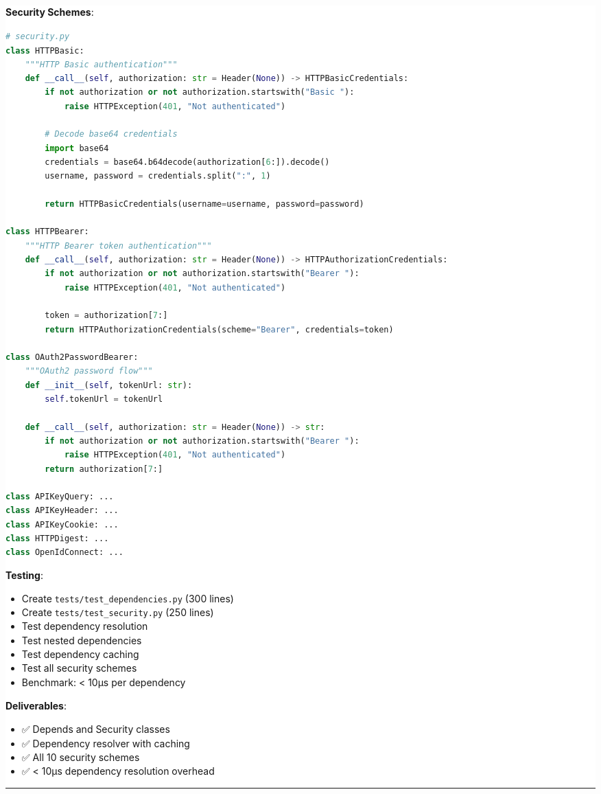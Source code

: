 **Security Schemes**:
```python
# security.py
class HTTPBasic:
    """HTTP Basic authentication"""
    def __call__(self, authorization: str = Header(None)) -> HTTPBasicCredentials:
        if not authorization or not authorization.startswith("Basic "):
            raise HTTPException(401, "Not authenticated")
        
        # Decode base64 credentials
        import base64
        credentials = base64.b64decode(authorization[6:]).decode()
        username, password = credentials.split(":", 1)
        
        return HTTPBasicCredentials(username=username, password=password)

class HTTPBearer:
    """HTTP Bearer token authentication"""
    def __call__(self, authorization: str = Header(None)) -> HTTPAuthorizationCredentials:
        if not authorization or not authorization.startswith("Bearer "):
            raise HTTPException(401, "Not authenticated")
        
        token = authorization[7:]
        return HTTPAuthorizationCredentials(scheme="Bearer", credentials=token)

class OAuth2PasswordBearer:
    """OAuth2 password flow"""
    def __init__(self, tokenUrl: str):
        self.tokenUrl = tokenUrl
    
    def __call__(self, authorization: str = Header(None)) -> str:
        if not authorization or not authorization.startswith("Bearer "):
            raise HTTPException(401, "Not authenticated")
        return authorization[7:]

class APIKeyQuery: ...
class APIKeyHeader: ...
class APIKeyCookie: ...
class HTTPDigest: ...
class OpenIdConnect: ...
```

**Testing**:
- Create `tests/test_dependencies.py` (300 lines)
- Create `tests/test_security.py` (250 lines)
- Test dependency resolution
- Test nested dependencies
- Test dependency caching
- Test all security schemes
- Benchmark: < 10μs per dependency

**Deliverables**:
- ✅ Depends and Security classes
- ✅ Dependency resolver with caching
- ✅ All 10 security schemes
- ✅ < 10μs dependency resolution overhead

---